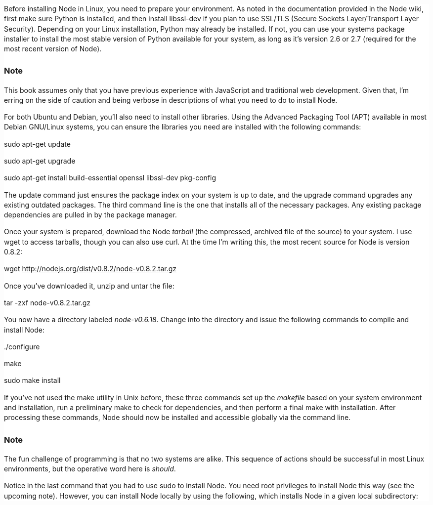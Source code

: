 Before installing Node in Linux, you need to prepare your environment. As noted in the documentation provided in the Node wiki, first make sure Python is installed, and then install libssl-dev if you plan to use SSL/TLS (Secure Sockets Layer/Transport Layer Security). Depending on your Linux installation, Python may already be installed. If not, you can use your systems package installer to install the most stable version of Python available for your system, as long as it’s version 2.6 or 2.7 (required for the most recent version of Node).

### Note

This book assumes only that you have previous experience with JavaScript and traditional web development. Given that, I’m erring on the side of caution and being verbose in descriptions of what you need to do to install Node.

For both Ubuntu and Debian, you’ll also need to install other libraries. Using the Advanced Packaging Tool (APT) available in most Debian GNU/Linux systems, you can ensure the libraries you need are installed with the following commands:

sudo apt-get update

sudo apt-get upgrade

sudo apt-get install build-essential openssl libssl-dev pkg-config

The update command just ensures the package index on your system is up to date, and the upgrade command upgrades any existing outdated packages. The third command line is the one that installs all of the necessary packages. Any existing package dependencies are pulled in by the package manager.

Once your system is prepared, download the Node *tarball* (the compressed, archived file of the source) to your system. I use wget to access tarballs, though you can also use curl. At the time I’m writing this, the most recent source for Node is version 0.8.2:

wget http://nodejs.org/dist/v0.8.2/node-v0.8.2.tar.gz

Once you’ve downloaded it, unzip and untar the file:

tar -zxf node-v0.8.2.tar.gz

You now have a directory labeled *node-v0.6.18*. Change into the directory and issue the following commands to compile and install Node:

./configure

make

sudo make install

If you’ve not used the make utility in Unix before, these three commands set up the *makefile* based on your system environment and installation, run a preliminary make to check for dependencies, and then perform a final make with installation. After processing these commands, Node should now be installed and accessible globally via the command line.

### Note

The fun challenge of programming is that no two systems are alike. This sequence of actions should be successful in most Linux environments, but the operative word here is *should*.

Notice in the last command that you had to use sudo to install Node. You need root privileges to install Node this way (see the upcoming note). However, you can install Node locally by using the following, which installs Node in a given local subdirectory:

